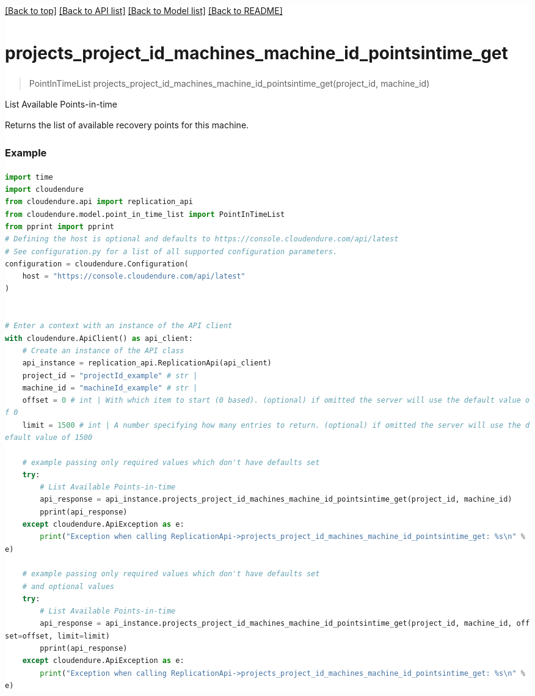 [[Back to top]](#) [[Back to API list]](../README.md#documentation-for-api-endpoints) [[Back to Model list]](../README.md#documentation-for-models) [[Back to README]](../README.md)

# **projects_project_id_machines_machine_id_pointsintime_get**
> PointInTimeList projects_project_id_machines_machine_id_pointsintime_get(project_id, machine_id)

List Available Points-in-time

Returns the list of available recovery points for this machine.

### Example

```python
import time
import cloudendure
from cloudendure.api import replication_api
from cloudendure.model.point_in_time_list import PointInTimeList
from pprint import pprint
# Defining the host is optional and defaults to https://console.cloudendure.com/api/latest
# See configuration.py for a list of all supported configuration parameters.
configuration = cloudendure.Configuration(
    host = "https://console.cloudendure.com/api/latest"
)


# Enter a context with an instance of the API client
with cloudendure.ApiClient() as api_client:
    # Create an instance of the API class
    api_instance = replication_api.ReplicationApi(api_client)
    project_id = "projectId_example" # str | 
    machine_id = "machineId_example" # str | 
    offset = 0 # int | With which item to start (0 based). (optional) if omitted the server will use the default value of 0
    limit = 1500 # int | A number specifying how many entries to return. (optional) if omitted the server will use the default value of 1500

    # example passing only required values which don't have defaults set
    try:
        # List Available Points-in-time
        api_response = api_instance.projects_project_id_machines_machine_id_pointsintime_get(project_id, machine_id)
        pprint(api_response)
    except cloudendure.ApiException as e:
        print("Exception when calling ReplicationApi->projects_project_id_machines_machine_id_pointsintime_get: %s\n" % e)

    # example passing only required values which don't have defaults set
    # and optional values
    try:
        # List Available Points-in-time
        api_response = api_instance.projects_project_id_machines_machine_id_pointsintime_get(project_id, machine_id, offset=offset, limit=limit)
        pprint(api_response)
    except cloudendure.ApiException as e:
        print("Exception when calling ReplicationApi->projects_project_id_machines_machine_id_pointsintime_get: %s\n" % e)
```
